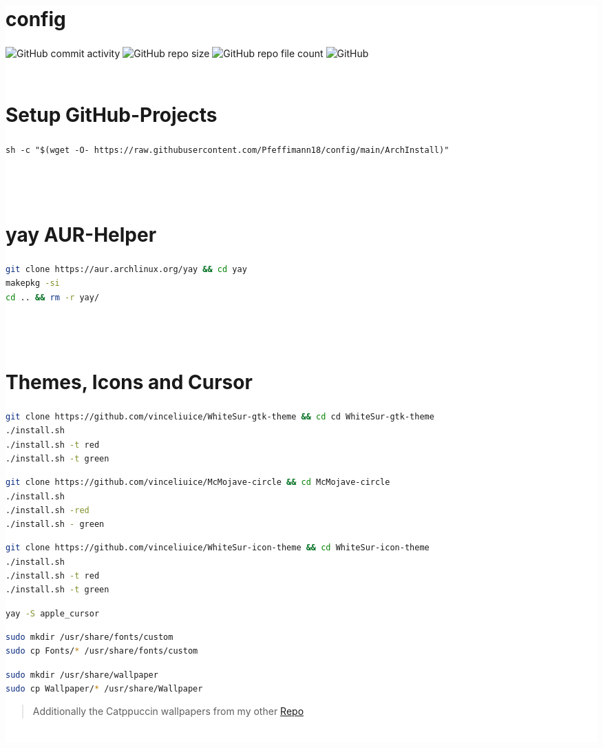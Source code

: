 # config
![GitHub commit activity](https://img.shields.io/github/commit-activity/m/Pfeffimann18/ArchSetup)
![GitHub repo size](https://img.shields.io/github/repo-size/Pfeffimann18/ArchSetup)
![GitHub repo file count](https://img.shields.io/github/directory-file-count/Pfeffimann18/ArchSetup)
![GitHub](https://img.shields.io/github/license/Pfeffimann18/ArchSetup)
</br>
</br>

# Setup GitHub-Projects
```
sh -c "$(wget -O- https://raw.githubusercontent.com/Pfeffimann18/config/main/ArchInstall)"
```
</br>
</br>

# yay AUR-Helper
```bash
git clone https://aur.archlinux.org/yay && cd yay
makepkg -si
cd .. && rm -r yay/
``` 
</br>
</br>

# Themes, Icons and Cursor
```bash
git clone https://github.com/vinceliuice/WhiteSur-gtk-theme && cd cd WhiteSur-gtk-theme
./install.sh
./install.sh -t red
./install.sh -t green
```
```bash
git clone https://github.com/vinceliuice/McMojave-circle && cd McMojave-circle
./install.sh
./install.sh -red
./install.sh - green
```
```bash
git clone https://github.com/vinceliuice/WhiteSur-icon-theme && cd WhiteSur-icon-theme
./install.sh
./install.sh -t red
./install.sh -t green
```
```bash
yay -S apple_cursor
```
```bash
sudo mkdir /usr/share/fonts/custom
sudo cp Fonts/* /usr/share/fonts/custom
``` 
```bash
sudo mkdir /usr/share/wallpaper
sudo cp Wallpaper/* /usr/share/Wallpaper
```
> Additionally the Catppuccin wallpapers from my other [Repo](https://github.com/Pfeffimann18/Catppuccin/#wallpapers)
</br>
